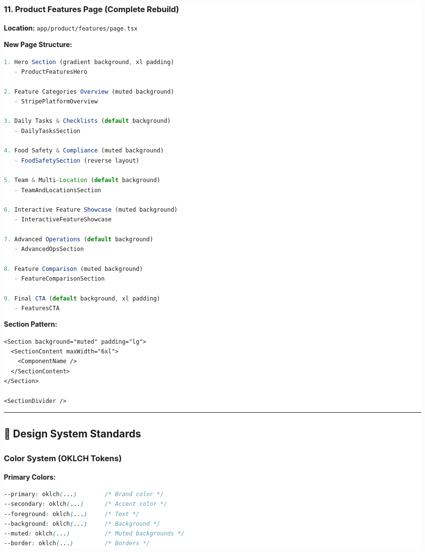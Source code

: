 
### 11. **Product Features Page** (Complete Rebuild)
**Location:** `app/product/features/page.tsx`

**New Page Structure:**

```typescript
1. Hero Section (gradient background, xl padding)
   - ProductFeaturesHero

2. Feature Categories Overview (muted background)
   - StripePlatformOverview

3. Daily Tasks & Checklists (default background)
   - DailyTasksSection

4. Food Safety & Compliance (muted background)
   - FoodSafetySection (reverse layout)

5. Team & Multi-Location (default background)
   - TeamAndLocationsSection

6. Interactive Feature Showcase (muted background)
   - InteractiveFeatureShowcase

7. Advanced Operations (default background)
   - AdvancedOpsSection

8. Feature Comparison (muted background)
   - FeatureComparisonSection

9. Final CTA (default background, xl padding)
   - FeaturesCTA
```

**Section Pattern:**
```tsx
<Section background="muted" padding="lg">
  <SectionContent maxWidth="6xl">
    <ComponentName />
  </SectionContent>
</Section>

<SectionDivider />
```

---

## 🎨 Design System Standards

### Color System (OKLCH Tokens)

**Primary Colors:**
```css
--primary: oklch(...)        /* Brand color */
--secondary: oklch(...)      /* Accent color */
--foreground: oklch(...)     /* Text */
--background: oklch(...)     /* Background */
--muted: oklch(...)          /* Muted backgrounds */
--border: oklch(...)         /* Borders */
```

